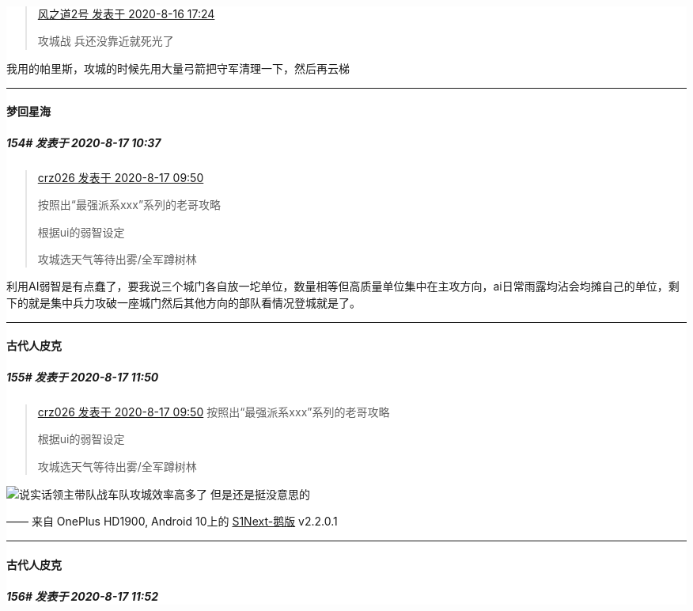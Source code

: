 

<blockquote><a href="httphttps://bbs.saraba1st.com/2b/forum.php?mod=redirect&amp;goto=findpost&amp;pid=48449769&amp;ptid=1939252" target="_blank">风之道2号 发表于 2020-8-16 17:24</a>

攻城战 兵还没靠近就死光了</blockquote>
我用的帕里斯，攻城的时候先用大量弓箭把守军清理一下，然后再云梯







*****

####  梦回星海  
##### 154#       发表于 2020-8-17 10:37



<blockquote><a href="httphttps://bbs.saraba1st.com/2b/forum.php?mod=redirect&amp;goto=findpost&amp;pid=48457428&amp;ptid=1939252" target="_blank">crz026 发表于 2020-8-17 09:50</a>

按照出“最强派系xxx”系列的老哥攻略

根据ui的弱智设定

攻城选天气等待出雾/全军蹲树林</blockquote>
利用AI弱智是有点蠢了，要我说三个城门各自放一坨单位，数量相等但高质量单位集中在主攻方向，ai日常雨露均沾会均摊自己的单位，剩下的就是集中兵力攻破一座城门然后其他方向的部队看情况登城就是了。







*****

####  古代人皮克  
##### 155#       发表于 2020-8-17 11:50



<blockquote><a href="httphttps://bbs.saraba1st.com/2b/forum.php?mod=redirect&amp;goto=findpost&amp;pid=48457428&amp;ptid=1939252" target="_blank">crz026 发表于 2020-8-17 09:50</a>
按照出“最强派系xxx”系列的老哥攻略

根据ui的弱智设定

攻城选天气等待出雾/全军蹲树林</blockquote>
<img src="https://static.saraba1st.com/image/smiley/face2017/001.png" referrerpolicy="no-referrer">说实话领主带队战车队攻城效率高多了
但是还是挺没意思的

—— 来自 OnePlus HD1900, Android 10上的 [S1Next-鹅版](https://github.com/ykrank/S1-Next/releases) v2.2.0.1







*****

####  古代人皮克  
##### 156#       发表于 2020-8-17 11:52
